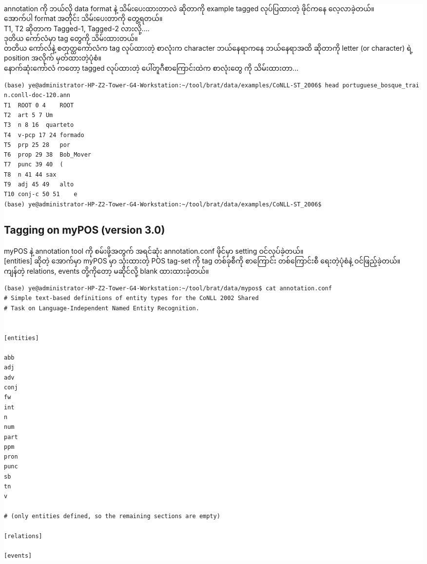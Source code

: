 ```
```

annotation ကို ဘယ်လို data format နဲ့ သိမ်းပေးထားတာလဲ ဆိုတာကို example tagged လုပ်ပြထားတဲ့ ဖိုင်ကနေ လေ့လာခဲ့တယ်။  
အောက်ပါ format အတိုင်း သိမ်းပေးတာကို တွေ့ရတယ်။  
T1, T2 ဆိုတာက Tagged-1, Tagged-2 လားလို့....  
ဒုတိယ ကော်လံမှာ tag တွေကို သိမ်းထားတယ်။  
တတိယ ကော်လံနဲ့ စတုတ္ထကော်လံက tag လုပ်ထားတဲ့ စာလုံးက character ဘယ်နေရာကနေ ဘယ်နေရာအထိ ဆိုတာကို letter (or character) ရဲ့ position အလိုက် မှတ်ထားတဲ့ပုံစံ။  
နောက်ဆုံးကော်လံ ကတော့ tagged လုပ်ထားတဲ့ ပေါ်တူဂီစာကြောင်းထဲက စာလုံးတွေ ကို သိမ်းထားတာ...  

```
(base) ye@administrator-HP-Z2-Tower-G4-Workstation:~/tool/brat/data/examples/CoNLL-ST_2006$ head portuguese_bosque_train.conll-doc-120.ann
T1	ROOT 0 4	ROOT
T2	art 5 7	Um
T3	n 8 16	quarteto
T4	v-pcp 17 24	formado
T5	prp 25 28	por
T6	prop 29 38	Bob_Mover
T7	punc 39 40	(
T8	n 41 44	sax
T9	adj 45 49	alto
T10	conj-c 50 51	e
(base) ye@administrator-HP-Z2-Tower-G4-Workstation:~/tool/brat/data/examples/CoNLL-ST_2006$
```

## Tagging on myPOS (version 3.0)

myPOS နဲ့ annotation tool ကို စမ်းဖို့အတွက် အရင်ဆုံး annotation.conf ဖိုင်မှာ setting ဝင်လုပ်ခဲ့တယ်။  
\[entities\] ဆိုတဲ့ အောက်မှာ myPOS မှာ သုံးထားတဲ့ POS tag-set ကို tag တစ်ခုစီကို စာကြောင်း တစ်ကြောင်းစီ ရေးတဲ့ပုံစံနဲ့ ဝင်ဖြည့်ခဲ့တယ်။  
ကျန်တဲ့ relations, events တို့ကိုတော့ မဆိုင်လို့ blank ထားထားခဲ့တယ်။  

```
(base) ye@administrator-HP-Z2-Tower-G4-Workstation:~/tool/brat/data/mypos$ cat annotation.conf 
# Simple text-based definitions of entity types for the CoNLL 2002 Shared
# Task on Language-Independent Named Entity Recognition.


[entities]

abb
adj
adv
conj
fw
int
n
num
part
ppm
pron
punc
sb
tn
v

# (only entities defined, so the remaining sections are empty)

[relations]

[events]

```